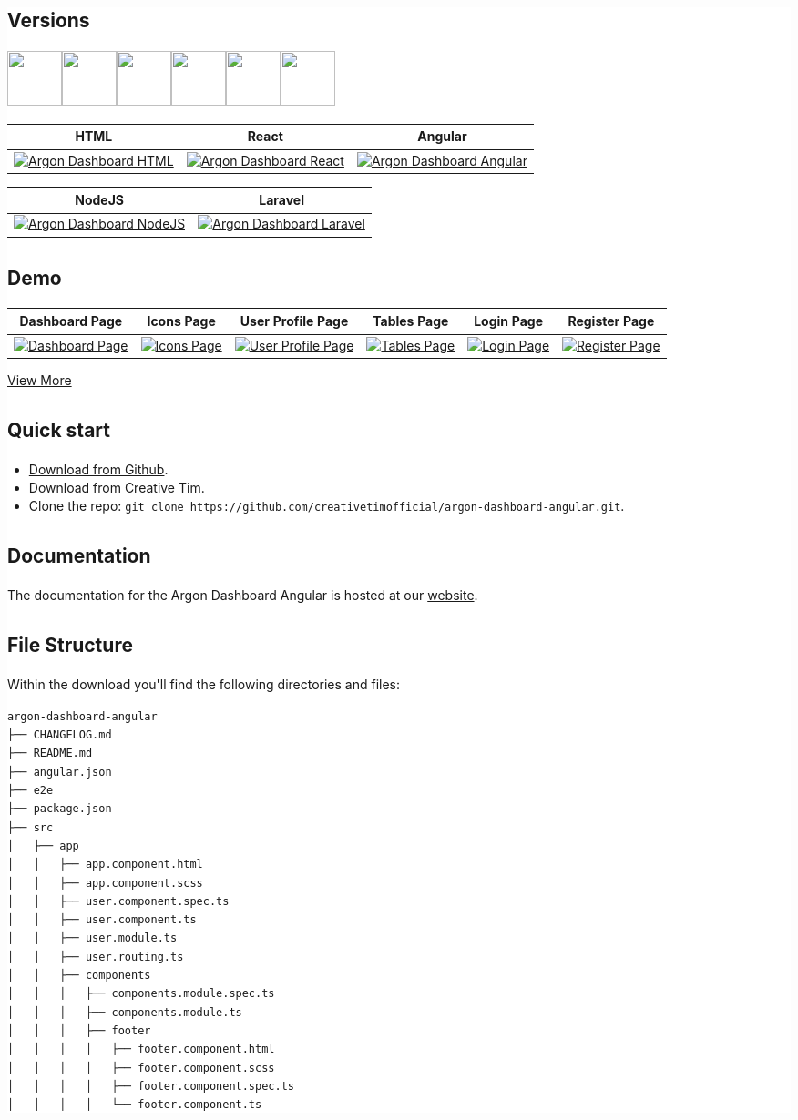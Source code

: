 ## Versions

[<img src="https://github.com/creativetimofficial/public-assets/blob/master/logos/html-logo.jpg?raw=true" width="60" height="60" />](https://www.creative-tim.com/product/argon-dashboard)[<img src="https://github.com/creativetimofficial/public-assets/blob/master/logos/react-logo.jpg?raw=true" width="60" height="60" />](https://www.creative-tim.com/product/argon-dashboard-react)[<img src="https://github.com/creativetimofficial/public-assets/blob/master/logos/angular-logo.jpg?raw=true" width="60" height="60" />](https://www.creative-tim.com/product/argon-dashboard-angular)[<img src="https://github.com/creativetimofficial/public-assets/blob/master/logos/nodejs-logo.jpg?raw=true" width="60" height="60" />](https://www.creative-tim.com/product/argon-dashboard-nodejs)[<img src="https://raw.githubusercontent.com/creativetimofficial/public-assets/master/logos/laravel_logo.png" width="60" height="60" style="background:white"/>](https://www.creative-tim.com/product/argon-dashboard-laravel)[<img src="https://raw.githubusercontent.com/creativetimofficial/public-assets/master/logos/sketch-logo.jpg" width="60" height="60" />](https://github.com/creativetimofficial/argon-dashboard/tree/sketch)



| HTML | React | Angular  |
| --- | --- | ---  |
| [![Argon Dashboard HTML](https://github.com/creativetimofficial/public-assets/blob/master/argon-dashboard/argon-dashboard.jpg?raw=true)](https://www.creative-tim.com/product/argon-dashboard?ref=ada-github-readme)  | [![Argon Dashboard React](https://github.com/creativetimofficial/public-assets/blob/master/argon-dashboard-react/argon-dashboard-react.jpg?raw=true)](https://www.creative-tim.com/product/argon-dashboard-react?ref=ada-github-readme)  | [![Argon Dashboard Angular](https://github.com/creativetimofficial/public-assets/blob/master/argon-dashboard-angular/argon-dashboard-angular.jpg?raw=true)](https://www.creative-tim.com/product/argon-dashboard-angular?ref=ada-github-readme)

| NodeJS | Laravel |
| ---  | --- |
| [![Argon Dashboard NodeJS](https://github.com/creativetimofficial/public-assets/blob/master/argon-dashboard-nodejs/argon-dashboard-nodejs.jpg?raw=true)](https://www.creative-tim.com/product/argon-dashboard-nodejs?ref=ada-github-readme) | [![Argon Dashboard Laravel](https://github.com/creativetimofficial/public-assets/blob/master/argon-dashboard-laravel/argon-dashboard-laravel.jpg?raw=true)](https://www.creative-tim.com/product/argon-dashboard-laravel?ref=ada-github-readme) |

## Demo

| Dashboard Page | Icons Page | User Profile Page  | Tables Page | Login Page | Register Page  |
| --- | --- | ---  | --- | --- | ---  |
| [![Dashboard Page](https://raw.githubusercontent.com/creativetimofficial/public-assets/master/argon-dashboard-angular/dashboard.png)](https://demos.creative-tim.com/argon-dashboard-angular/dashboard?ref=ada-github-readme)  | [![Icons Page](https://github.com/creativetimofficial/public-assets/blob/master/argon-dashboard-angular/icons.png?raw=true)](https://demos.creative-tim.com/argon-dashboard-angular/icons?ref=ada-github-readme)  | [![User Profile Page](https://github.com/creativetimofficial/public-assets/blob/master/argon-dashboard-angular/user.png?raw=true)](https://demos.creative-tim.com/argon-dashboard-angular/user?ref=ada-github-readme)  | [![Tables Page](https://raw.githubusercontent.com/creativetimofficial/public-assets/master/argon-dashboard-angular/tables.png)](https://demos.creative-tim.com/argon-dashboard-angular/tables?ref=ada-github-readme)  | [![Login Page](https://github.com/creativetimofficial/public-assets/blob/master/argon-dashboard-angular/login.png?raw=true)](https://demos.creative-tim.com/argon-dashboard-angular/login?ref=ada-github-readme)  | [![Register Page](https://github.com/creativetimofficial/public-assets/blob/master/argon-dashboard-angular/register.png?raw=true)](https://demos.creative-tim.com/argon-dashboard-angular/register?ref=ada-github-readme)  

[View More](https://demos.creative-tim.com/argon-dashboard-angular/dashboard)


## Quick start

- [Download from Github](https://github.com/creativetimofficial/argon-dashboard-angular/archive/master.zip).
- [Download from Creative Tim](https://www.creative-tim.com/product/argon-dashboard-angular?ref=ada-github-readme).
- Clone the repo: `git clone https://github.com/creativetimofficial/argon-dashboard-angular.git`.


## Documentation
The documentation for the Argon Dashboard Angular is hosted at our [website](https://demos.creative-tim.com/argon-dashboard-angular/documentation/tutorial?ref=ada-github-readme).


## File Structure
Within the download you'll find the following directories and files:

```
argon-dashboard-angular
├── CHANGELOG.md
├── README.md
├── angular.json
├── e2e
├── package.json
├── src
│   ├── app
│   │   ├── app.component.html
│   │   ├── app.component.scss
│   │   ├── user.component.spec.ts
│   │   ├── user.component.ts
│   │   ├── user.module.ts
│   │   ├── user.routing.ts
│   │   ├── components
│   │   │   ├── components.module.spec.ts
│   │   │   ├── components.module.ts
│   │   │   ├── footer
│   │   │   │   ├── footer.component.html
│   │   │   │   ├── footer.component.scss
│   │   │   │   ├── footer.component.spec.ts
│   │   │   │   └── footer.component.ts
```